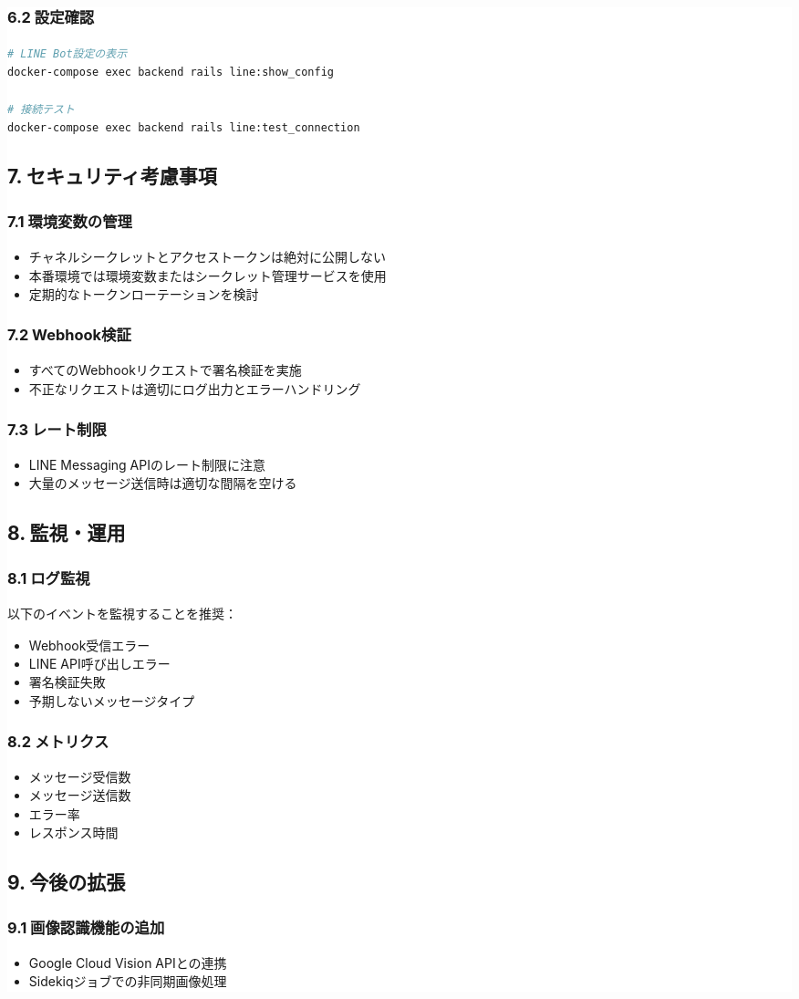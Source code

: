 ### 6.2 設定確認

```bash
# LINE Bot設定の表示
docker-compose exec backend rails line:show_config

# 接続テスト
docker-compose exec backend rails line:test_connection
```

## 7. セキュリティ考慮事項

### 7.1 環境変数の管理

- チャネルシークレットとアクセストークンは絶対に公開しない
- 本番環境では環境変数またはシークレット管理サービスを使用
- 定期的なトークンローテーションを検討

### 7.2 Webhook検証

- すべてのWebhookリクエストで署名検証を実施
- 不正なリクエストは適切にログ出力とエラーハンドリング

### 7.3 レート制限

- LINE Messaging APIのレート制限に注意
- 大量のメッセージ送信時は適切な間隔を空ける

## 8. 監視・運用

### 8.1 ログ監視

以下のイベントを監視することを推奨：

- Webhook受信エラー
- LINE API呼び出しエラー
- 署名検証失敗
- 予期しないメッセージタイプ

### 8.2 メトリクス

- メッセージ受信数
- メッセージ送信数
- エラー率
- レスポンス時間

## 9. 今後の拡張

### 9.1 画像認識機能の追加

- Google Cloud Vision APIとの連携
- Sidekiqジョブでの非同期画像処理
